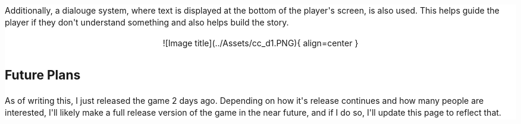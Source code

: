 Additionally, a dialouge system, where text is displayed at the bottom of the player's screen, is also used. This helps guide the player if they don't understand something and also helps build the story.

<center>
![Image title](../Assets/cc_d1.PNG){ align=center }
</center>

## Future Plans

As of writing this, I just released the game 2 days ago. Depending on how it's release continues and how many people are interested, I'll likely make a full release version of the game in the near future, and if I do so, I'll update this page to reflect that.